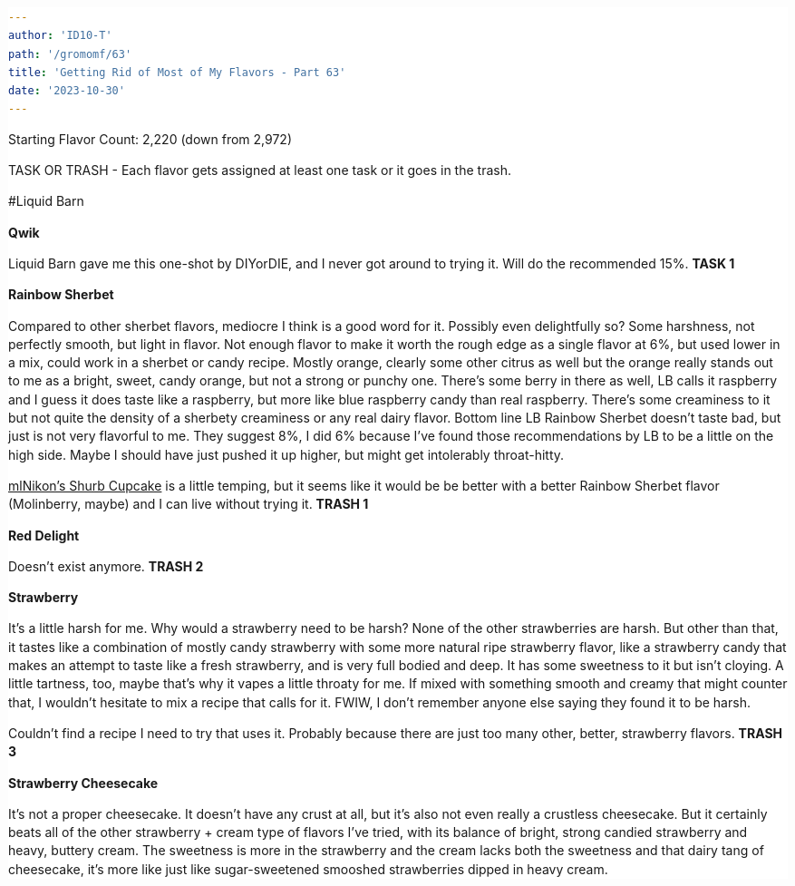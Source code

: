 ```yaml
---
author: 'ID10-T'
path: '/gromomf/63'
title: 'Getting Rid of Most of My Flavors - Part 63'
date: '2023-10-30'
---
```


Starting Flavor Count: 2,220 (down from 2,972)

TASK OR TRASH - Each flavor gets assigned at least one task or it goes in the trash.

#Liquid Barn

**Qwik**

Liquid Barn gave me this one-shot by DIYorDIE, and I never got around to trying it. Will do the recommended 15%. **TASK 1**

**Rainbow Sherbet**

Compared to other sherbet flavors, mediocre I think is a good word for it. Possibly even delightfully so? Some harshness, not perfectly smooth, but light in flavor. Not enough flavor to make it worth the rough edge as a single flavor at 6%, but used lower in a mix, could work in a sherbet or candy recipe. Mostly orange, clearly some other citrus as well but the orange really stands out to me as a bright, sweet, candy orange, but not a strong or punchy one. There’s some berry in there as well, LB calls it raspberry and I guess it does taste like a raspberry, but more like blue raspberry candy than real raspberry. There’s some creaminess to it but not quite the density of a sherbety creaminess or any real dairy flavor. Bottom line LB Rainbow Sherbet doesn’t taste bad, but just is not very flavorful to me. They suggest 8%, I did 6% because I’ve found those recommendations by LB to be a little on the high side. Maybe I should have just pushed it up higher, but might get intolerably throat-hitty.

[mlNikon’s Shurb Cupcake](https://alltheflavors.com/recipe/235692-mlnikons_shurb_cupcake) is a little temping, but it seems like it would be be better with a better Rainbow Sherbet flavor (Molinberry, maybe) and I can live without trying it. **TRASH 1**

**Red Delight**

Doesn’t exist anymore. **TRASH 2**

**Strawberry**

It’s a little harsh for me. Why would a strawberry need to be harsh? None of the other strawberries are harsh. But other than that, it tastes like a combination of mostly candy strawberry with some more natural ripe strawberry flavor, like a strawberry candy that makes an attempt to taste like a fresh strawberry, and is very full bodied and deep. It has some sweetness to it but isn’t cloying. A little tartness, too, maybe that’s why it vapes a little throaty for me. If mixed with something smooth and creamy that might counter that, I wouldn’t hesitate to mix a recipe that calls for it. FWIW, I don’t remember anyone else saying they found it to be harsh.

Couldn’t find a recipe I need to try that uses it. Probably because there are just too many other, better, strawberry flavors. **TRASH 3**

**Strawberry Cheesecake**

It’s not a proper cheesecake. It doesn’t have any crust at all, but it’s also not even really a crustless cheesecake. But it certainly beats all of the other strawberry + cream type of flavors I’ve tried, with its balance of bright, strong candied strawberry and heavy, buttery cream. The sweetness is more in the strawberry and the cream lacks both the sweetness and that dairy tang of cheesecake, it’s more like just like sugar-sweetened smooshed strawberries dipped in heavy cream.

